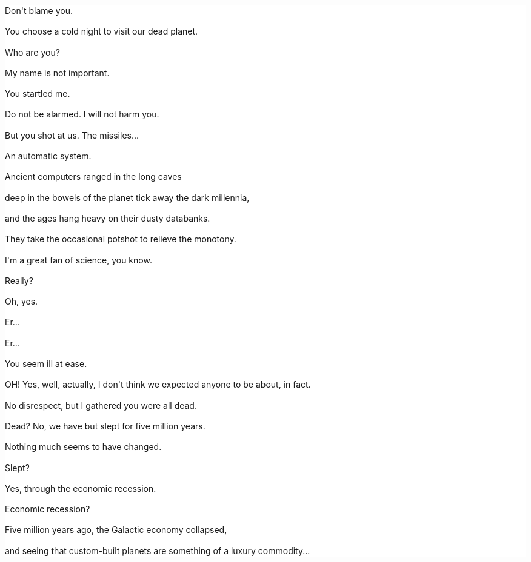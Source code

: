 Don't blame you.

You choose a cold night
to visit our dead planet.

Who are you?

My name is not important.

You startled me.

Do not be alarmed.
I will not harm you.

But you shot at us. The missiles...

An automatic system.

Ancient computers
ranged in the long caves

deep in the bowels of the planet
tick away the dark millennia,

and the ages hang heavy
on their dusty databanks.

They take the occasional potshot
to relieve the monotony.

I'm a great fan of science, you know.

Really?

Oh, yes.

Er...

Er...

You seem ill at ease.

OH! Yes, well, actually, I don't think we
expected anyone to be about, in fact.

No disrespect,
but I gathered you were all dead.

Dead? No, we have but slept
for five million years.

Nothing much seems to have changed.

Slept?

Yes, through the economic recession.

Economic recession?

Five million years ago,
the Galactic economy collapsed,

and seeing that custom-built planets
are something of a luxury commodity...
